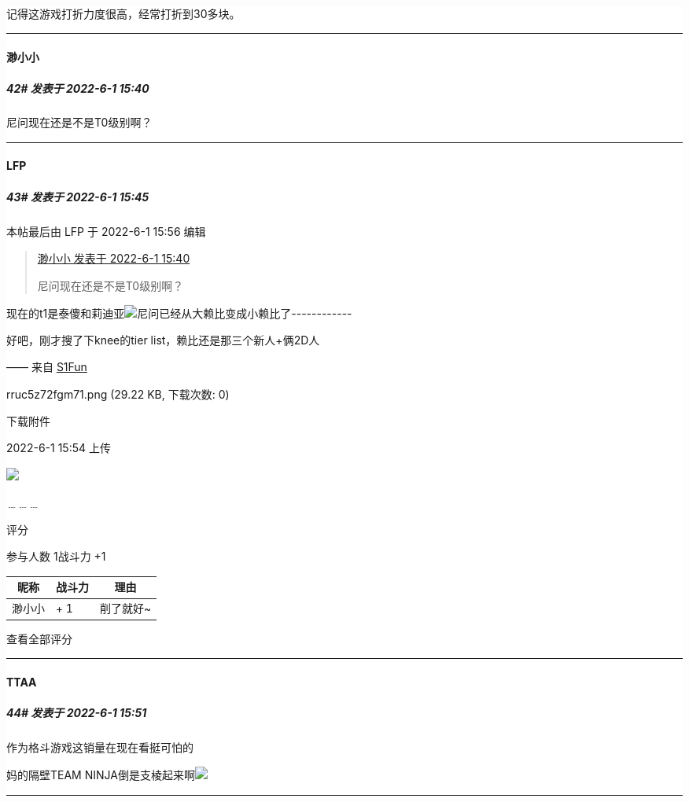 记得这游戏打折力度很高，经常打折到30多块。

*****

####  渺小小  
##### 42#       发表于 2022-6-1 15:40

尼问现在还是不是T0级别啊？

*****

####  LFP  
##### 43#       发表于 2022-6-1 15:45

 本帖最后由 LFP 于 2022-6-1 15:56 编辑 
<blockquote><a href="httphttps://bbs.saraba1st.com/2b/forum.php?mod=redirect&amp;goto=findpost&amp;pid=56082118&amp;ptid=2039109" target="_blank">渺小小 发表于 2022-6-1 15:40</a>

尼问现在还是不是T0级别啊？</blockquote>
现在的t1是泰傻和莉迪亚<img src="https://static.saraba1st.com/image/smiley/face2017/018.png" referrerpolicy="no-referrer">尼问已经从大赖比变成小赖比了------------

好吧，刚才搜了下knee的tier list，赖比还是那三个新人+俩2D人

—— 来自 [S1Fun](https://s1fun.koalcat.com)

rruc5z72fgm71.png
(29.22 KB, 下载次数: 0)

下载附件

2022-6-1 15:54 上传

<img src="https://img.saraba1st.com/forum/202206/01/155416xj96540r0yby66vf.png" referrerpolicy="no-referrer">

﹍﹍﹍

评分

 参与人数 1战斗力 +1

|昵称|战斗力|理由|
|----|---|---|
| 渺小小| + 1|削了就好~|

查看全部评分

*****

####  TTAA  
##### 44#       发表于 2022-6-1 15:51

作为格斗游戏这销量在现在看挺可怕的

妈的隔壁TEAM NINJA倒是支棱起来啊<img src="https://static.saraba1st.com/image/smiley/face2017/126.png" referrerpolicy="no-referrer">

*****
